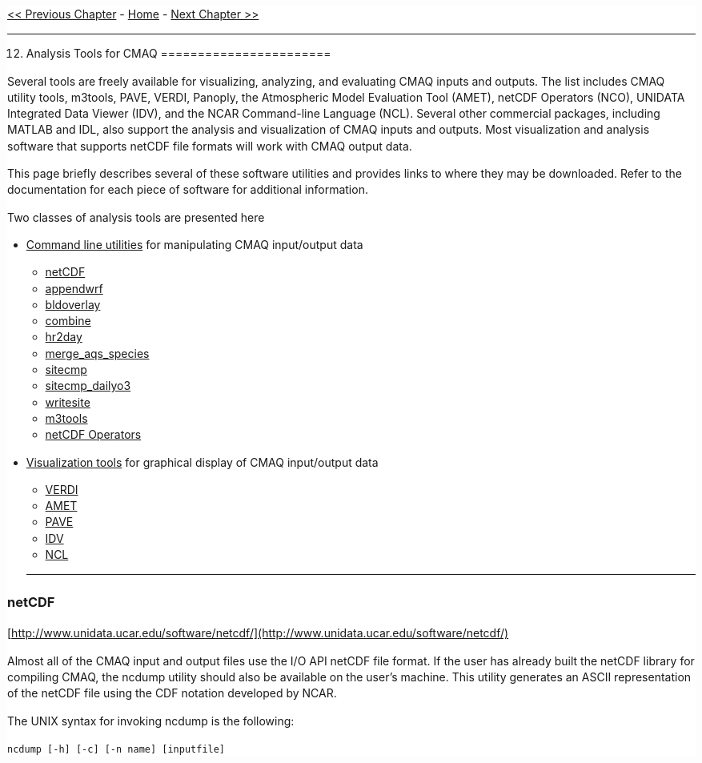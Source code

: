 
[<< Previous Chapter](CMAQ_OGD_ch11_code_management.md) - [Home](README.md) - [Next Chapter >>](CMAQ_OGD_ch13_support.md)
***
12. Analysis Tools for CMAQ
=======================

Several tools are freely available for visualizing, analyzing, and evaluating CMAQ inputs and outputs. The list includes CMAQ utility tools, m3tools, PAVE, VERDI, Panoply, the Atmospheric Model Evaluation Tool (AMET), netCDF Operators (NCO), UNIDATA Integrated Data Viewer (IDV), and the NCAR Command-line Language (NCL). Several other commercial packages, including MATLAB and IDL, also support the analysis and visualization of CMAQ inputs and outputs. Most visualization and analysis software that supports netCDF file formats will work with CMAQ output data.

This page briefly describes several of these software utilities and provides links to where they may be downloaded. Refer to the documentation for each piece of software for additional information.

Two classes of analysis tools are presented here
- [Command line utilities](#cmdtools) for manipulating CMAQ input/output data
  - [netCDF](#netcdf)
  - [appendwrf](#appendwrf)
  - [bldoverlay](#bldoverlay)
  - [combine](#combine)
  - [hr2day](#hr2day)
  - [merge_aqs_species](#merge_aqs_species)
  - [sitecmp](#sitecmp)
  - [sitecmp_dailyo3](#sitecmp_dailyo3)
  - [writesite](#writesite)
  - [m3tools](#m3tools)
  - [netCDF Operators](#nco)


- [Visualization tools](#viztools) for graphical display of CMAQ input/output data
  - [VERDI](#verdi)
  - [AMET](#amet)
  - [PAVE](#pave)
  - [IDV](#idv)
  - [NCL](#ncl)


  -----------

<a id="netcdf"><a/>
### netCDF

[http://www.unidata.ucar.edu/software/netcdf/](http://www.unidata.ucar.edu/software/netcdf/)

Almost all of the CMAQ input and output files use the I/O API netCDF file format. If the user has already built the netCDF library for compiling CMAQ, the ncdump utility should also be available on the user’s machine. This utility generates an ASCII representation of the netCDF file using the CDF notation developed by NCAR.

The UNIX syntax for invoking ncdump is the following:

`ncdump [-h] [-c] [-n name] [inputfile]`
